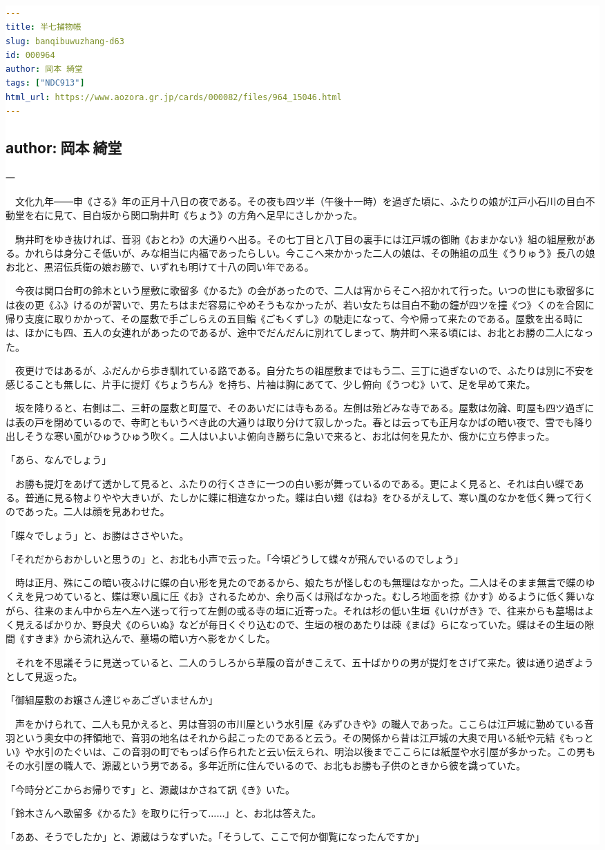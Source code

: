 ```yaml
---
title: 半七捕物帳
slug: banqibuwuzhang-d63
id: 000964
author: 岡本 綺堂
tags: ["NDC913"]
html_url: https://www.aozora.gr.jp/cards/000082/files/964_15046.html
---
```


## author: 岡本 綺堂

一



　文化九年――申《さる》年の正月十八日の夜である。その夜も四ツ半（午後十一時）を過ぎた頃に、ふたりの娘が江戸小石川の目白不動堂を右に見て、目白坂から関口駒井町《ちょう》の方角へ足早にさしかかった。

　駒井町をゆき抜ければ、音羽《おとわ》の大通りへ出る。その七丁目と八丁目の裏手には江戸城の御賄《おまかない》組の組屋敷がある。かれらは身分こそ低いが、みな相当に内福であったらしい。今ここへ来かかった二人の娘は、その賄組の瓜生《うりゅう》長八の娘お北と、黒沼伝兵衛の娘お勝で、いずれも明けて十八の同い年である。

　今夜は関口台町の鈴木という屋敷に歌留多《かるた》の会があったので、二人は宵からそこへ招かれて行った。いつの世にも歌留多には夜の更《ふ》けるのが習いで、男たちはまだ容易にやめそうもなかったが、若い女たちは目白不動の鐘が四ツを撞《つ》くのを合図に帰り支度に取りかかって、その屋敷で手ごしらえの五目鮨《ごもくずし》の馳走になって、今や帰って来たのである。屋敷を出る時には、ほかにも四、五人の女連れがあったのであるが、途中でだんだんに別れてしまって、駒井町へ来る頃には、お北とお勝の二人になった。

　夜更けではあるが、ふだんから歩き馴れている路である。自分たちの組屋敷まではもう二、三丁に過ぎないので、ふたりは別に不安を感じることも無しに、片手に提灯《ちょうちん》を持ち、片袖は胸にあてて、少し俯向《うつむ》いて、足を早めて来た。

　坂を降りると、右側は二、三軒の屋敷と町屋で、そのあいだには寺もある。左側は殆どみな寺である。屋敷は勿論、町屋も四ツ過ぎには表の戸を閉めているので、寺町ともいうべき此の大通りは取り分けて寂しかった。春とは云っても正月なかばの暗い夜で、雪でも降り出しそうな寒い風がひゅうひゅう吹く。二人はいよいよ俯向き勝ちに急いで来ると、お北は何を見たか、俄かに立ち停まった。

「あら、なんでしょう」

　お勝も提灯をあげて透かして見ると、ふたりの行くさきに一つの白い影が舞っているのである。更によく見ると、それは白い蝶である。普通に見る物よりやや大きいが、たしかに蝶に相違なかった。蝶は白い翅《はね》をひるがえして、寒い風のなかを低く舞って行くのであった。二人は顔を見あわせた。

「蝶々でしょう」と、お勝はささやいた。

「それだからおかしいと思うの」と、お北も小声で云った。「今頃どうして蝶々が飛んでいるのでしょう」

　時は正月、殊にこの暗い夜ふけに蝶の白い形を見たのであるから、娘たちが怪しむのも無理はなかった。二人はそのまま無言で蝶のゆくえを見つめていると、蝶は寒い風に圧《お》されるためか、余り高くは飛ばなかった。むしろ地面を掠《かす》めるように低く舞いながら、往来のまん中から左へ左へ迷って行って左側の或る寺の垣に近寄った。それは杉の低い生垣《いけがき》で、往来からも墓場はよく見えるばかりか、野良犬《のらいぬ》などが毎日くぐり込むので、生垣の根のあたりは疎《まば》らになっていた。蝶はその生垣の隙間《すきま》から流れ込んで、墓場の暗い方へ影をかくした。

　それを不思議そうに見送っていると、二人のうしろから草履の音がきこえて、五十ばかりの男が提灯をさげて来た。彼は通り過ぎようとして見返った。

「御組屋敷のお嬢さん達じゃあございませんか」

　声をかけられて、二人も見かえると、男は音羽の市川屋という水引屋《みずひきや》の職人であった。ここらは江戸城に勤めている音羽という奥女中の拝領地で、音羽の地名はそれから起こったのであると云う。その関係から昔は江戸城の大奥で用いる紙や元結《もっとい》や水引のたぐいは、この音羽の町でもっぱら作られたと云い伝えられ、明治以後までここらには紙屋や水引屋が多かった。この男もその水引屋の職人で、源蔵という男である。多年近所に住んでいるので、お北もお勝も子供のときから彼を識っていた。

「今時分どこからお帰りです」と、源蔵はかさねて訊《き》いた。

「鈴木さんへ歌留多《かるた》を取りに行って……」と、お北は答えた。

「ああ、そうでしたか」と、源蔵はうなずいた。「そうして、ここで何か御覧になったんですか」
